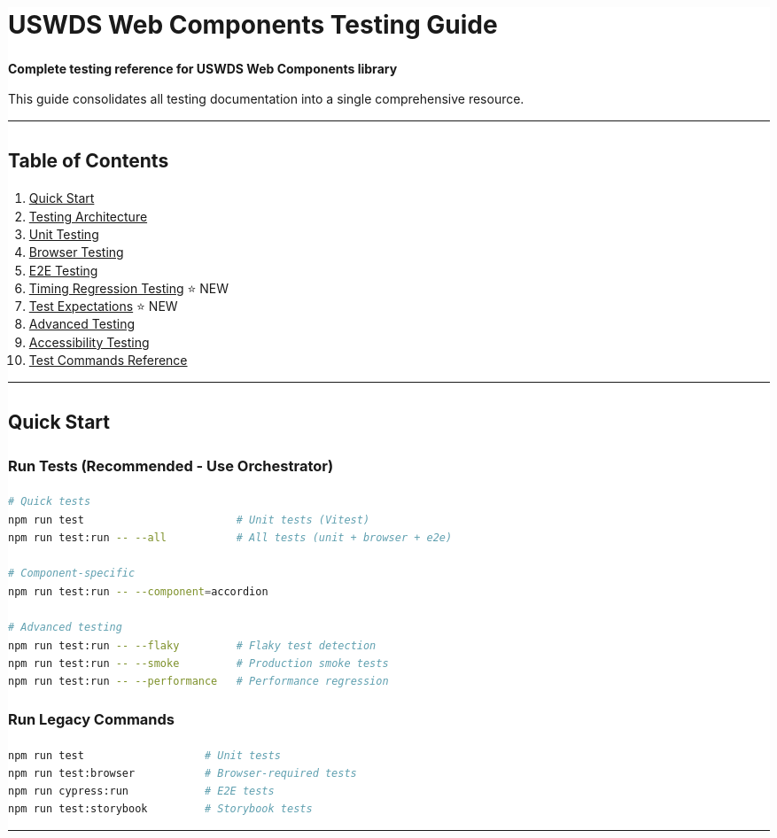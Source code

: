 # USWDS Web Components Testing Guide

**Complete testing reference for USWDS Web Components library**

This guide consolidates all testing documentation into a single comprehensive resource.

---

## Table of Contents

1. [Quick Start](#quick-start)
2. [Testing Architecture](#testing-architecture)
3. [Unit Testing](#unit-testing)
4. [Browser Testing](#browser-testing)
5. [E2E Testing](#e2e-testing)
6. [Timing Regression Testing](#timing-regression-testing) ⭐ NEW
7. [Test Expectations](#test-expectations) ⭐ NEW
8. [Advanced Testing](#advanced-testing)
9. [Accessibility Testing](#accessibility-testing)
10. [Test Commands Reference](#test-commands-reference)

---

## Quick Start

### Run Tests (Recommended - Use Orchestrator)

```bash
# Quick tests
npm run test                        # Unit tests (Vitest)
npm run test:run -- --all           # All tests (unit + browser + e2e)

# Component-specific
npm run test:run -- --component=accordion

# Advanced testing
npm run test:run -- --flaky         # Flaky test detection
npm run test:run -- --smoke         # Production smoke tests
npm run test:run -- --performance   # Performance regression
```

### Run Legacy Commands

```bash
npm run test                   # Unit tests
npm run test:browser           # Browser-required tests
npm run cypress:run            # E2E tests
npm run test:storybook         # Storybook tests
```

---

